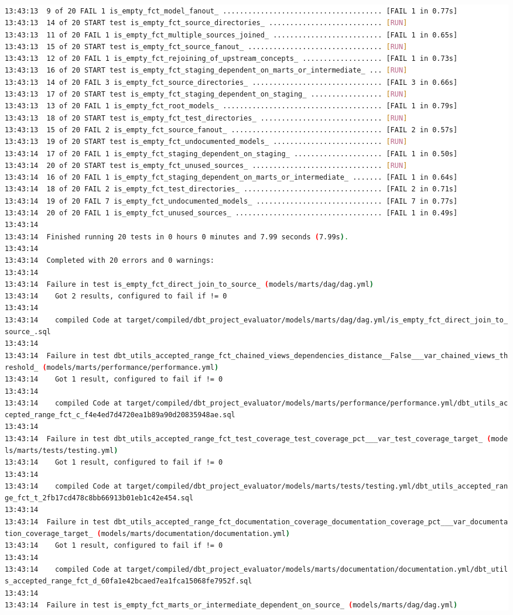 ```sh
13:43:13  9 of 20 FAIL 1 is_empty_fct_model_fanout_ ...................................... [FAIL 1 in 0.77s]
13:43:13  14 of 20 START test is_empty_fct_source_directories_ ........................... [RUN]
13:43:13  11 of 20 FAIL 1 is_empty_fct_multiple_sources_joined_ .......................... [FAIL 1 in 0.65s]
13:43:13  15 of 20 START test is_empty_fct_source_fanout_ ................................ [RUN]
13:43:13  12 of 20 FAIL 1 is_empty_fct_rejoining_of_upstream_concepts_ ................... [FAIL 1 in 0.73s]
13:43:13  16 of 20 START test is_empty_fct_staging_dependent_on_marts_or_intermediate_ ... [RUN]
13:43:13  14 of 20 FAIL 3 is_empty_fct_source_directories_ ............................... [FAIL 3 in 0.66s]
13:43:13  17 of 20 START test is_empty_fct_staging_dependent_on_staging_ ................. [RUN]
13:43:13  13 of 20 FAIL 1 is_empty_fct_root_models_ ...................................... [FAIL 1 in 0.79s]
13:43:13  18 of 20 START test is_empty_fct_test_directories_ ............................. [RUN]
13:43:13  15 of 20 FAIL 2 is_empty_fct_source_fanout_ .................................... [FAIL 2 in 0.57s]
13:43:13  19 of 20 START test is_empty_fct_undocumented_models_ .......................... [RUN]
13:43:14  17 of 20 FAIL 1 is_empty_fct_staging_dependent_on_staging_ ..................... [FAIL 1 in 0.50s]
13:43:14  20 of 20 START test is_empty_fct_unused_sources_ ............................... [RUN]
13:43:14  16 of 20 FAIL 1 is_empty_fct_staging_dependent_on_marts_or_intermediate_ ....... [FAIL 1 in 0.64s]
13:43:14  18 of 20 FAIL 2 is_empty_fct_test_directories_ ................................. [FAIL 2 in 0.71s]
13:43:14  19 of 20 FAIL 7 is_empty_fct_undocumented_models_ .............................. [FAIL 7 in 0.77s]
13:43:14  20 of 20 FAIL 1 is_empty_fct_unused_sources_ ................................... [FAIL 1 in 0.49s]
13:43:14  
13:43:14  Finished running 20 tests in 0 hours 0 minutes and 7.99 seconds (7.99s).
13:43:14  
13:43:14  Completed with 20 errors and 0 warnings:
13:43:14  
13:43:14  Failure in test is_empty_fct_direct_join_to_source_ (models/marts/dag/dag.yml)
13:43:14    Got 2 results, configured to fail if != 0
13:43:14  
13:43:14    compiled Code at target/compiled/dbt_project_evaluator/models/marts/dag/dag.yml/is_empty_fct_direct_join_to_source_.sql
13:43:14  
13:43:14  Failure in test dbt_utils_accepted_range_fct_chained_views_dependencies_distance__False___var_chained_views_threshold_ (models/marts/performance/performance.yml)
13:43:14    Got 1 result, configured to fail if != 0
13:43:14  
13:43:14    compiled Code at target/compiled/dbt_project_evaluator/models/marts/performance/performance.yml/dbt_utils_accepted_range_fct_c_f4e4ed7d4720ea1b89a90d20835948ae.sql
13:43:14  
13:43:14  Failure in test dbt_utils_accepted_range_fct_test_coverage_test_coverage_pct___var_test_coverage_target_ (models/marts/tests/testing.yml)
13:43:14    Got 1 result, configured to fail if != 0
13:43:14  
13:43:14    compiled Code at target/compiled/dbt_project_evaluator/models/marts/tests/testing.yml/dbt_utils_accepted_range_fct_t_2fb17cd478c8bb66913b01eb1c42e454.sql
13:43:14  
13:43:14  Failure in test dbt_utils_accepted_range_fct_documentation_coverage_documentation_coverage_pct___var_documentation_coverage_target_ (models/marts/documentation/documentation.yml)
13:43:14    Got 1 result, configured to fail if != 0
13:43:14  
13:43:14    compiled Code at target/compiled/dbt_project_evaluator/models/marts/documentation/documentation.yml/dbt_utils_accepted_range_fct_d_60fa1e42bcaed7ea1fca15068fe7952f.sql
13:43:14  
13:43:14  Failure in test is_empty_fct_marts_or_intermediate_dependent_on_source_ (models/marts/dag/dag.yml)
```